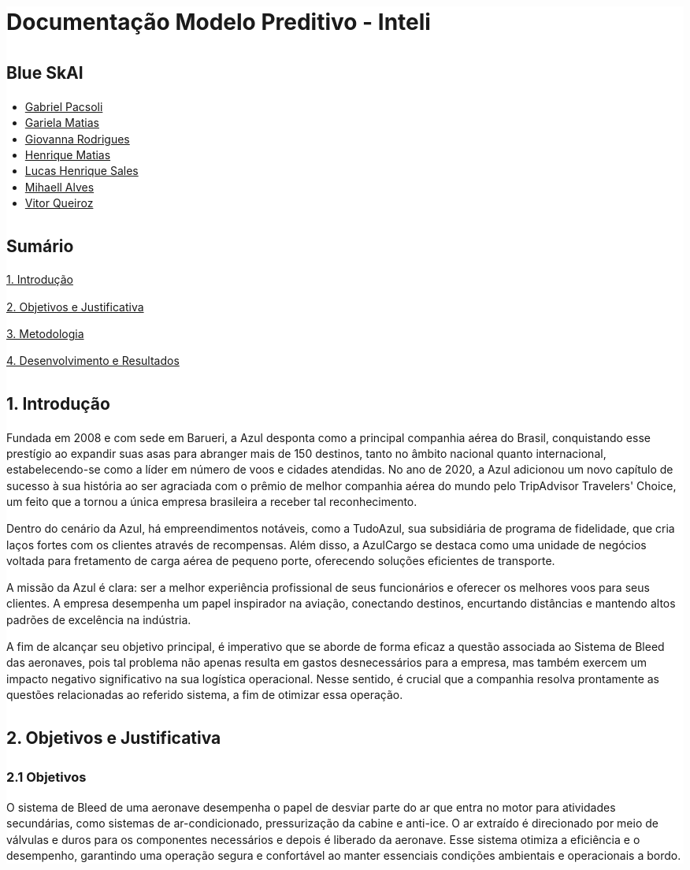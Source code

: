 # Documentação Modelo Preditivo - Inteli

## Blue SkAI

- [Gabriel Pacsoli](https://www.linkedin.com/in/gabriel-pascoli-73733b200/)
- [Gariela Matias](https://www.linkedin.com/in/gabriela-rodrigues-matias/)
- [Giovanna Rodrigues](https://www.linkedin.com/in/giovanna-rodrigues-araujo/)
- [Henrique Matias](https://www.linkedin.com/in/henriquelfmatias/)
- [Lucas Henrique Sales](https://www.linkedin.com/in/lucas-henrique-sales-de-souza/)
- [Mihaell Alves](https://www.linkedin.com/in/mihaellalves/)
- [Vitor Queiroz](https://www.linkedin.com/in/vitor-zeferino/)

## Sumário

[1. Introdução](#1-introdução)

[2. Objetivos e Justificativa](#2-objetivos-e-justificativa)

[3. Metodologia](##)

[4. Desenvolvimento e Resultados](#c4)

## 1. Introdução

Fundada em 2008 e com sede em Barueri, a Azul desponta como a principal companhia aérea do Brasil, conquistando esse prestígio ao expandir suas asas para abranger mais de 150 destinos, tanto no âmbito nacional quanto internacional, estabelecendo-se como a líder em número de voos e cidades atendidas. No ano de 2020, a Azul adicionou um novo capítulo de sucesso à sua história ao ser agraciada com o prêmio de melhor companhia aérea do mundo pelo TripAdvisor Travelers' Choice, um feito que a tornou a única empresa brasileira a receber tal reconhecimento.

Dentro do cenário da Azul, há empreendimentos notáveis, como a TudoAzul, sua subsidiária de programa de fidelidade, que cria laços fortes com os clientes através de recompensas. Além disso, a AzulCargo se destaca como uma unidade de negócios voltada para fretamento de carga aérea de pequeno porte, oferecendo soluções eficientes de transporte.

A missão da Azul é clara: ser a melhor experiência profissional de seus funcionários e oferecer os melhores voos para seus clientes. A empresa desempenha um papel inspirador na aviação, conectando destinos, encurtando distâncias e mantendo altos padrões de excelência na indústria.

A fim de alcançar seu objetivo principal, é imperativo que se aborde de forma eficaz a questão associada ao Sistema de Bleed das aeronaves, pois tal problema não apenas resulta em gastos desnecessários para a empresa, mas também exercem um impacto negativo significativo na sua logística operacional. Nesse sentido, é crucial que a companhia resolva prontamente as questões relacionadas ao referido sistema, a fim de otimizar essa operação.

## 2. Objetivos e Justificativa

### 2.1 Objetivos

O sistema de Bleed de uma aeronave desempenha o papel de desviar parte do ar que entra no motor para atividades secundárias, como sistemas de ar-condicionado, pressurização da cabine e anti-ice. O ar extraído é direcionado por meio de válvulas e duros para os componentes necessários e depois é liberado da aeronave. Esse sistema otimiza a eficiência e o desempenho, garantindo uma operação segura e confortável ao manter essenciais condições ambientais e operacionais a bordo.
